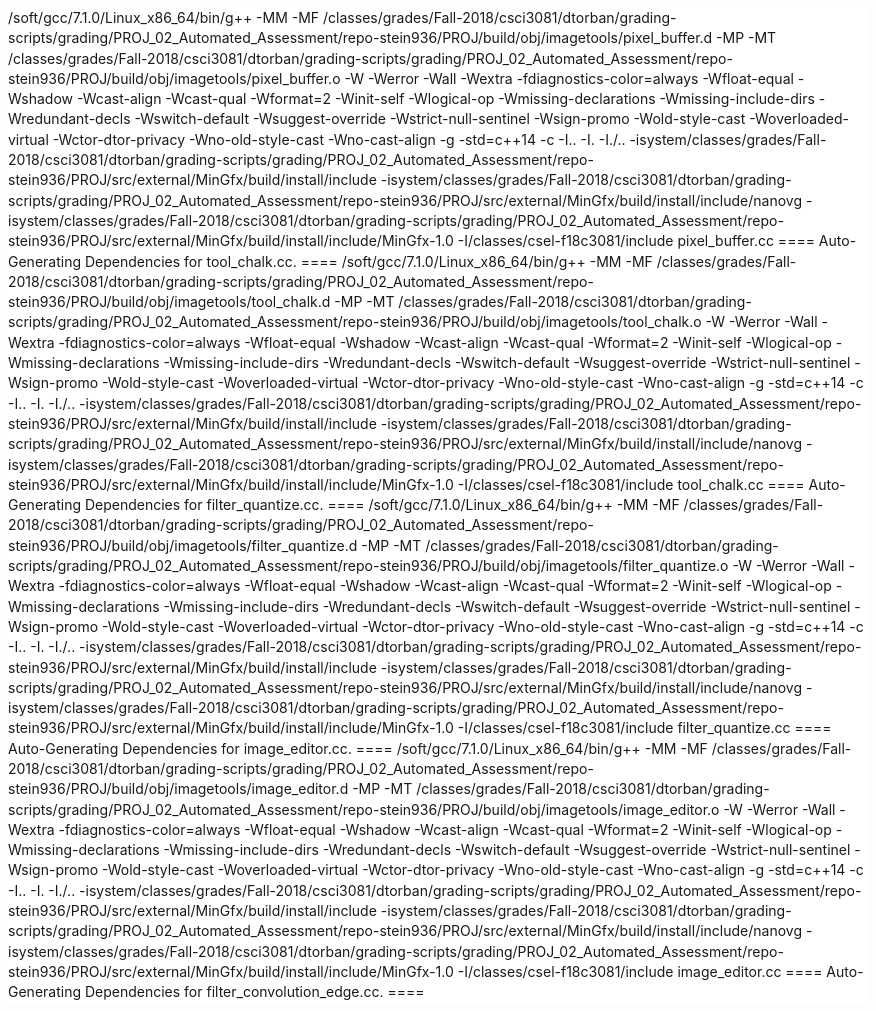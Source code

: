 /soft/gcc/7.1.0/Linux_x86_64/bin/g++ -MM -MF /classes/grades/Fall-2018/csci3081/dtorban/grading-scripts/grading/PROJ_02_Automated_Assessment/repo-stein936/PROJ/build/obj/imagetools/pixel_buffer.d -MP -MT /classes/grades/Fall-2018/csci3081/dtorban/grading-scripts/grading/PROJ_02_Automated_Assessment/repo-stein936/PROJ/build/obj/imagetools/pixel_buffer.o -W -Werror -Wall -Wextra -fdiagnostics-color=always -Wfloat-equal -Wshadow -Wcast-align -Wcast-qual -Wformat=2 -Winit-self -Wlogical-op -Wmissing-declarations -Wmissing-include-dirs -Wredundant-decls -Wswitch-default -Wsuggest-override -Wstrict-null-sentinel -Wsign-promo -Wold-style-cast -Woverloaded-virtual -Wctor-dtor-privacy -Wno-old-style-cast -Wno-cast-align -g -std=c++14 -c -I.. -I. -I./.. -isystem/classes/grades/Fall-2018/csci3081/dtorban/grading-scripts/grading/PROJ_02_Automated_Assessment/repo-stein936/PROJ/src/external/MinGfx/build/install/include -isystem/classes/grades/Fall-2018/csci3081/dtorban/grading-scripts/grading/PROJ_02_Automated_Assessment/repo-stein936/PROJ/src/external/MinGfx/build/install/include/nanovg -isystem/classes/grades/Fall-2018/csci3081/dtorban/grading-scripts/grading/PROJ_02_Automated_Assessment/repo-stein936/PROJ/src/external/MinGfx/build/install/include/MinGfx-1.0 -I/classes/csel-f18c3081/include pixel_buffer.cc
==== Auto-Generating Dependencies for tool_chalk.cc. ====
/soft/gcc/7.1.0/Linux_x86_64/bin/g++ -MM -MF /classes/grades/Fall-2018/csci3081/dtorban/grading-scripts/grading/PROJ_02_Automated_Assessment/repo-stein936/PROJ/build/obj/imagetools/tool_chalk.d -MP -MT /classes/grades/Fall-2018/csci3081/dtorban/grading-scripts/grading/PROJ_02_Automated_Assessment/repo-stein936/PROJ/build/obj/imagetools/tool_chalk.o -W -Werror -Wall -Wextra -fdiagnostics-color=always -Wfloat-equal -Wshadow -Wcast-align -Wcast-qual -Wformat=2 -Winit-self -Wlogical-op -Wmissing-declarations -Wmissing-include-dirs -Wredundant-decls -Wswitch-default -Wsuggest-override -Wstrict-null-sentinel -Wsign-promo -Wold-style-cast -Woverloaded-virtual -Wctor-dtor-privacy -Wno-old-style-cast -Wno-cast-align -g -std=c++14 -c -I.. -I. -I./.. -isystem/classes/grades/Fall-2018/csci3081/dtorban/grading-scripts/grading/PROJ_02_Automated_Assessment/repo-stein936/PROJ/src/external/MinGfx/build/install/include -isystem/classes/grades/Fall-2018/csci3081/dtorban/grading-scripts/grading/PROJ_02_Automated_Assessment/repo-stein936/PROJ/src/external/MinGfx/build/install/include/nanovg -isystem/classes/grades/Fall-2018/csci3081/dtorban/grading-scripts/grading/PROJ_02_Automated_Assessment/repo-stein936/PROJ/src/external/MinGfx/build/install/include/MinGfx-1.0 -I/classes/csel-f18c3081/include tool_chalk.cc
==== Auto-Generating Dependencies for filter_quantize.cc. ====
/soft/gcc/7.1.0/Linux_x86_64/bin/g++ -MM -MF /classes/grades/Fall-2018/csci3081/dtorban/grading-scripts/grading/PROJ_02_Automated_Assessment/repo-stein936/PROJ/build/obj/imagetools/filter_quantize.d -MP -MT /classes/grades/Fall-2018/csci3081/dtorban/grading-scripts/grading/PROJ_02_Automated_Assessment/repo-stein936/PROJ/build/obj/imagetools/filter_quantize.o -W -Werror -Wall -Wextra -fdiagnostics-color=always -Wfloat-equal -Wshadow -Wcast-align -Wcast-qual -Wformat=2 -Winit-self -Wlogical-op -Wmissing-declarations -Wmissing-include-dirs -Wredundant-decls -Wswitch-default -Wsuggest-override -Wstrict-null-sentinel -Wsign-promo -Wold-style-cast -Woverloaded-virtual -Wctor-dtor-privacy -Wno-old-style-cast -Wno-cast-align -g -std=c++14 -c -I.. -I. -I./.. -isystem/classes/grades/Fall-2018/csci3081/dtorban/grading-scripts/grading/PROJ_02_Automated_Assessment/repo-stein936/PROJ/src/external/MinGfx/build/install/include -isystem/classes/grades/Fall-2018/csci3081/dtorban/grading-scripts/grading/PROJ_02_Automated_Assessment/repo-stein936/PROJ/src/external/MinGfx/build/install/include/nanovg -isystem/classes/grades/Fall-2018/csci3081/dtorban/grading-scripts/grading/PROJ_02_Automated_Assessment/repo-stein936/PROJ/src/external/MinGfx/build/install/include/MinGfx-1.0 -I/classes/csel-f18c3081/include filter_quantize.cc
==== Auto-Generating Dependencies for image_editor.cc. ====
/soft/gcc/7.1.0/Linux_x86_64/bin/g++ -MM -MF /classes/grades/Fall-2018/csci3081/dtorban/grading-scripts/grading/PROJ_02_Automated_Assessment/repo-stein936/PROJ/build/obj/imagetools/image_editor.d -MP -MT /classes/grades/Fall-2018/csci3081/dtorban/grading-scripts/grading/PROJ_02_Automated_Assessment/repo-stein936/PROJ/build/obj/imagetools/image_editor.o -W -Werror -Wall -Wextra -fdiagnostics-color=always -Wfloat-equal -Wshadow -Wcast-align -Wcast-qual -Wformat=2 -Winit-self -Wlogical-op -Wmissing-declarations -Wmissing-include-dirs -Wredundant-decls -Wswitch-default -Wsuggest-override -Wstrict-null-sentinel -Wsign-promo -Wold-style-cast -Woverloaded-virtual -Wctor-dtor-privacy -Wno-old-style-cast -Wno-cast-align -g -std=c++14 -c -I.. -I. -I./.. -isystem/classes/grades/Fall-2018/csci3081/dtorban/grading-scripts/grading/PROJ_02_Automated_Assessment/repo-stein936/PROJ/src/external/MinGfx/build/install/include -isystem/classes/grades/Fall-2018/csci3081/dtorban/grading-scripts/grading/PROJ_02_Automated_Assessment/repo-stein936/PROJ/src/external/MinGfx/build/install/include/nanovg -isystem/classes/grades/Fall-2018/csci3081/dtorban/grading-scripts/grading/PROJ_02_Automated_Assessment/repo-stein936/PROJ/src/external/MinGfx/build/install/include/MinGfx-1.0 -I/classes/csel-f18c3081/include image_editor.cc
==== Auto-Generating Dependencies for filter_convolution_edge.cc. ====